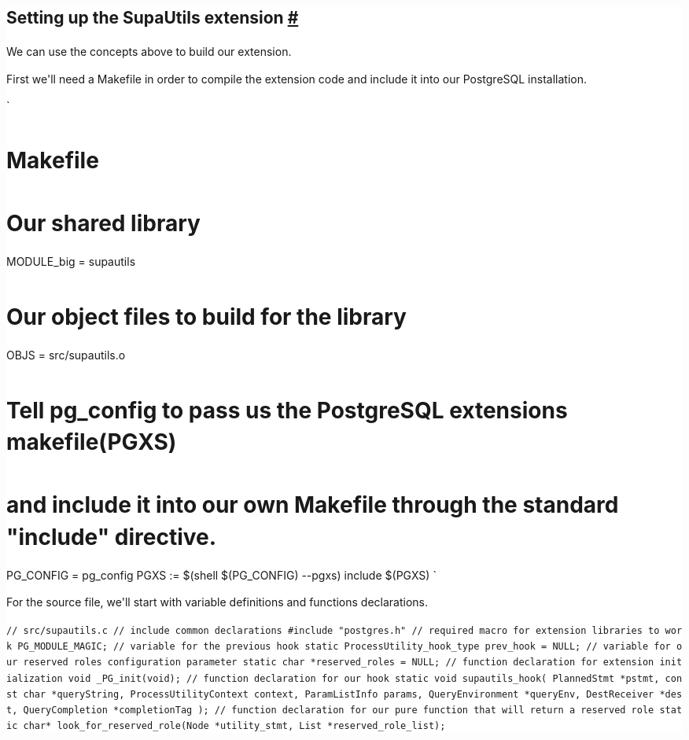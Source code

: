 
## Setting up the SupaUtils extension [\#](https://supabase.com/blog/roles-postgres-hooks\#setting-up-the-supautils-extension)

We can use the concepts above to build our extension.

First we'll need a Makefile in order to compile the extension code and include it into our PostgreSQL installation.

`
# Makefile
# Our shared library
MODULE_big = supautils
# Our object files to build for the library
OBJS = src/supautils.o
# Tell pg_config to pass us the PostgreSQL extensions makefile(PGXS)
# and include it into our own Makefile through the standard "include" directive.
PG_CONFIG = pg_config
PGXS := $(shell $(PG_CONFIG) --pgxs)
include $(PGXS)
`

For the source file, we'll start with variable definitions and functions declarations.

`
// src/supautils.c
// include common declarations
#include "postgres.h"
// required macro for extension libraries to work
PG_MODULE_MAGIC;
// variable for the previous hook
static ProcessUtility_hook_type prev_hook = NULL;
// variable for our reserved roles configuration parameter
static char *reserved_roles = NULL;
// function declaration for extension initialization
void _PG_init(void);
// function declaration for our hook
static void supautils_hook(
    PlannedStmt *pstmt,
    const char *queryString,
    ProcessUtilityContext context,
    ParamListInfo params,
    QueryEnvironment *queryEnv,
    DestReceiver *dest,
    QueryCompletion *completionTag
);
// function declaration for our pure function that will return a reserved role
static char* look_for_reserved_role(Node *utility_stmt, List *reserved_role_list);
`
